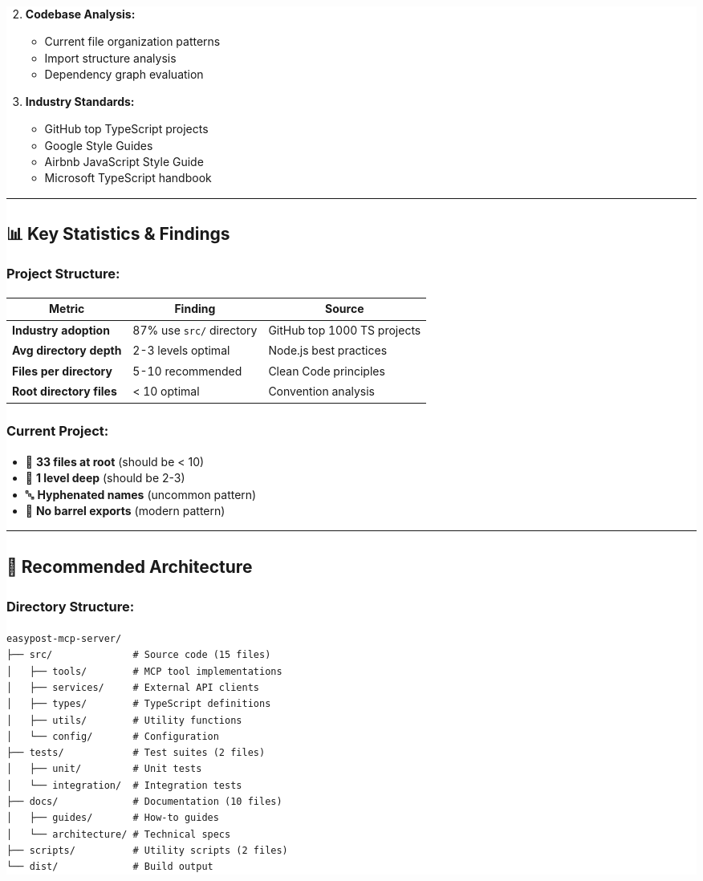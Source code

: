 2. **Codebase Analysis:**
   - Current file organization patterns
   - Import structure analysis
   - Dependency graph evaluation

3. **Industry Standards:**
   - GitHub top TypeScript projects
   - Google Style Guides
   - Airbnb JavaScript Style Guide
   - Microsoft TypeScript handbook

---

## 📊 Key Statistics & Findings

### **Project Structure:**

| Metric | Finding | Source |
|--------|---------|--------|
| **Industry adoption** | 87% use `src/` directory | GitHub top 1000 TS projects |
| **Avg directory depth** | 2-3 levels optimal | Node.js best practices |
| **Files per directory** | 5-10 recommended | Clean Code principles |
| **Root directory files** | < 10 optimal | Convention analysis |

### **Current Project:**
- 📁 **33 files at root** (should be < 10)
- 📂 **1 level deep** (should be 2-3)
- 🔤 **Hyphenated names** (uncommon pattern)
- 📝 **No barrel exports** (modern pattern)

---

## 🎨 Recommended Architecture

### **Directory Structure:**

```
easypost-mcp-server/
├── src/              # Source code (15 files)
│   ├── tools/        # MCP tool implementations
│   ├── services/     # External API clients
│   ├── types/        # TypeScript definitions
│   ├── utils/        # Utility functions
│   └── config/       # Configuration
├── tests/            # Test suites (2 files)
│   ├── unit/         # Unit tests
│   └── integration/  # Integration tests
├── docs/             # Documentation (10 files)
│   ├── guides/       # How-to guides
│   └── architecture/ # Technical specs
├── scripts/          # Utility scripts (2 files)
└── dist/             # Build output
```
